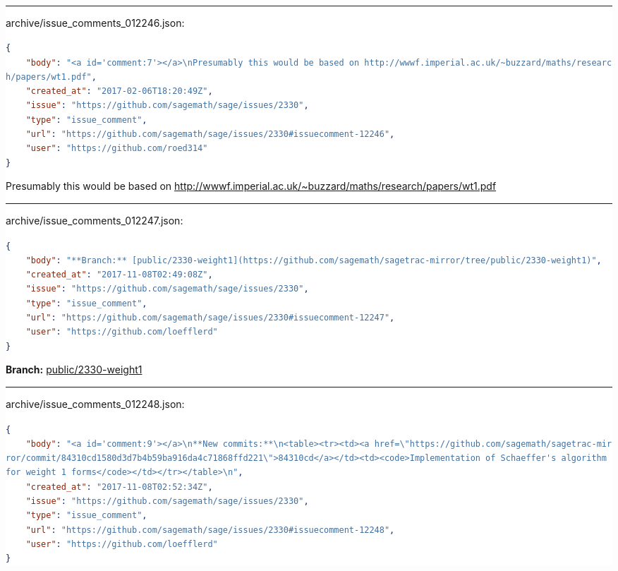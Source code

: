 

---

archive/issue_comments_012246.json:
```json
{
    "body": "<a id='comment:7'></a>\nPresumably this would be based on http://wwwf.imperial.ac.uk/~buzzard/maths/research/papers/wt1.pdf",
    "created_at": "2017-02-06T18:20:49Z",
    "issue": "https://github.com/sagemath/sage/issues/2330",
    "type": "issue_comment",
    "url": "https://github.com/sagemath/sage/issues/2330#issuecomment-12246",
    "user": "https://github.com/roed314"
}
```

<a id='comment:7'></a>
Presumably this would be based on http://wwwf.imperial.ac.uk/~buzzard/maths/research/papers/wt1.pdf



---

archive/issue_comments_012247.json:
```json
{
    "body": "**Branch:** [public/2330-weight1](https://github.com/sagemath/sagetrac-mirror/tree/public/2330-weight1)",
    "created_at": "2017-11-08T02:49:08Z",
    "issue": "https://github.com/sagemath/sage/issues/2330",
    "type": "issue_comment",
    "url": "https://github.com/sagemath/sage/issues/2330#issuecomment-12247",
    "user": "https://github.com/loefflerd"
}
```

**Branch:** [public/2330-weight1](https://github.com/sagemath/sagetrac-mirror/tree/public/2330-weight1)



---

archive/issue_comments_012248.json:
```json
{
    "body": "<a id='comment:9'></a>\n**New commits:**\n<table><tr><td><a href=\"https://github.com/sagemath/sagetrac-mirror/commit/84310cd1580d3d7b4b59ba916da4c71868ffd221\">84310cd</a></td><td><code>Implementation of Schaeffer's algorithm for weight 1 forms</code></td></tr></table>\n",
    "created_at": "2017-11-08T02:52:34Z",
    "issue": "https://github.com/sagemath/sage/issues/2330",
    "type": "issue_comment",
    "url": "https://github.com/sagemath/sage/issues/2330#issuecomment-12248",
    "user": "https://github.com/loefflerd"
}
```
